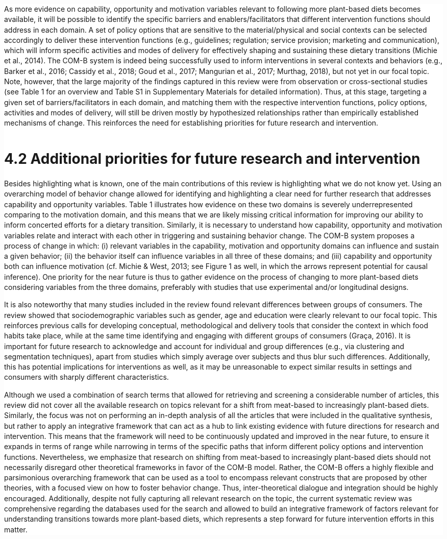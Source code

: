 As more evidence on capability, opportunity and motivation variables relevant to following more plant-based diets becomes available, it will be possible to identify the specific barriers and enablers/facilitators that different intervention functions should address in each domain. A set of policy options that are sensitive to the material/physical and social contexts can be selected accordingly to deliver these intervention functions (e.g., guidelines; regulation; service provision; marketing and communication), which will inform specific activities and modes of delivery for effectively shaping and sustaining these dietary transitions (Michie et al., 2014). The COM-B system is indeed being successfully used to inform interventions in several contexts and behaviors (e.g., Barker et al., 2016; Cassidy et al., 2018; Goud et al., 2017; Mangurian et al., 2017; Murthag, 2018), but not yet in our focal topic. Note, however, that the large majority of the findings captured in this review were from observation or cross-sectional studies (see Table 1 for an overview and Table S1 in Supplementary Materials for detailed information). Thus, at this stage, targeting a given set of barriers/facilitators in each domain, and matching them with the respective intervention functions, policy options, activities and modes of delivery, will still be driven mostly by hypothesized relationships rather than empirically established mechanisms of change. This reinforces the need for establishing priorities for future research and intervention.

# 4.2 Additional priorities for future research and intervention

Besides highlighting what is known, one of the main contributions of this review is highlighting what we do not know yet. Using an overarching model of behavior change allowed for identifying and highlighting a clear need for further research that addresses capability and opportunity variables. Table 1 illustrates how evidence on these two domains is severely underrepresented comparing to the motivation domain, and this means that we are likely missing critical information for improving our ability to inform concerted efforts for a dietary transition. Similarly, it is necessary to understand how capability, opportunity and motivation variables relate and interact with each other in triggering and sustaining behavior change. The COM-B system proposes a process of change in which: (i) relevant variables in the capability, motivation and opportunity domains can influence and sustain a given behavior; (ii) the behavior itself can influence variables in all three of these domains; and (iii) capability and opportunity both can influence motivation (cf. Michie & West, 2013; see Figure 1 as well, in which the arrows represent potential for causal inference). One priority for the near future is thus to gather evidence on the process of changing to more plant-based diets considering variables from the three domains, preferably with studies that use experimental and/or longitudinal designs.

It is also noteworthy that many studies included in the review found relevant differences between groups of consumers. The review showed that sociodemographic variables such as gender, age and education were clearly relevant to our focal topic. This reinforces previous calls for developing conceptual, methodological and delivery tools that consider the context in which food habits take place, while at the same time identifying and engaging with different groups of consumers (Graça, 2016). It is important for future research to acknowledge and account for individual and group differences (e.g., via clustering and segmentation techniques), apart from studies which simply average over subjects and thus blur such differences. Additionally, this has potential implications for interventions as well, as it may be unreasonable to expect similar results in settings and consumers with sharply different characteristics.

Although we used a combination of search terms that allowed for retrieving and screening a considerable number of articles, this review did not cover all the available research on topics relevant for a shift from meat-based to increasingly plant-based diets. Similarly, the focus was not on performing an in-depth analysis of all the articles that were included in the qualitative synthesis, but rather to apply an integrative framework that can act as a hub to link existing evidence with future directions for research and intervention. This means that the framework will need to be continuously updated and improved in the near future, to ensure it expands in terms of range while narrowing in terms of the specific paths that inform different policy options and intervention functions. Nevertheless, we emphasize that research on shifting from meat-based to increasingly plant-based diets should not necessarily disregard other theoretical frameworks in favor of the COM-B model. Rather, the COM-B offers a highly flexible and parsimonious overarching framework that can be used as a tool to encompass relevant constructs that are proposed by other theories, with a focused view on how to foster behavior change. Thus, inter-theoretical dialogue and integration should be highly encouraged. Additionally, despite not fully capturing all relevant research on the topic, the current systematic review was comprehensive regarding the databases used for the search and allowed to build an integrative framework of factors relevant for understanding transitions towards more plant-based diets, which represents a step forward for future intervention efforts in this matter.